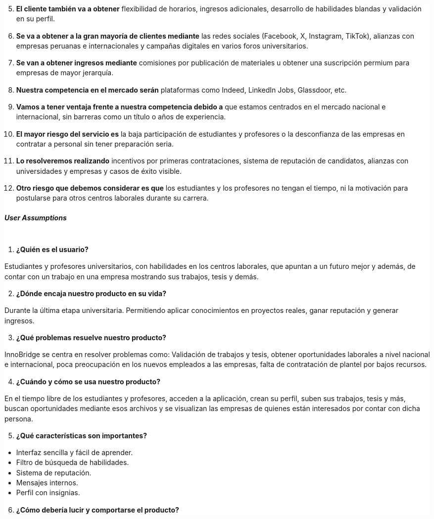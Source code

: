 5. **El cliente también va a obtener** flexibilidad de horarios, ingresos adicionales, desarrollo de habilidades blandas y validación en su perfil.

6. **Se va a obtener a la gran mayoría de clientes mediante** las redes sociales (Facebook, X, Instagram, TikTok), alianzas con empresas peruanas e internacionales y campañas digitales en varios foros universitarios.

7. **Se van a obtener ingresos mediante** comisiones por publicación de materiales u obtener una suscripción permium para empresas de mayor jerarquía.

8. **Nuestra competencia en el mercado serán** plataformas como Indeed, LinkedIn Jobs, Glassdoor, etc.

9. **Vamos a tener ventaja frente a nuestra competencia debido a** que estamos centrados en el mercado nacional e internacional, sin barreras como un título o años de experiencia.

10. **El mayor riesgo del servicio es** la baja participación de estudiantes y profesores o la desconfianza de las empresas en contratar a personal sin tener preparación seria.

11. **Lo resolveremos realizando** incentivos por primeras contrataciones, sistema de reputación de candidatos, alianzas con universidades y empresas y casos de éxito visible.

12. **Otro riesgo que debemos considerar es que** los estudiantes y los profesores no tengan el tiempo, ni la motivación para postularse para otros centros laborales durante su carrera.


##### User Assumptions<br/><br/>
1. <b>¿Quién es el usuario?</b>

Estudiantes y profesores universitarios, con habilidades en los centros laborales, que apuntan a un futuro mejor y además, de contar con un trabajo en una empresa mostrando sus trabajos, tesis y demás.

2. <b>¿Dónde encaja nuestro producto en su vida?</b>

Durante la última etapa universitaria. Permitiendo aplicar conocimientos en proyectos reales, ganar reputación y generar ingresos.

3. <b>¿Qué problemas resuelve nuestro producto?</b>

InnoBridge se centra en resolver problemas como: Validación de trabajos y tesis, obtener oportunidades laborales a nivel nacional e internacional, poca preocupación en los nuevos empleados a las empresas, falta de contratación de plantel por bajos recursos.

4. <b>¿Cuándo y cómo se usa nuestro producto?</b>

En el tiempo libre de los estudiantes y profesores, acceden a la aplicación, crean su perfil, suben sus trabajos, tesis y más, buscan oportunidades mediante esos archivos y se visualizan las empresas de quienes están interesados por contar con dicha persona.

5. <b>¿Qué características son importantes?</b>

- Interfaz sencilla y fácil de aprender.
- Filtro de búsqueda de habilidades.
- Sistema de reputación.
- Mensajes internos.
- Perfil con insignias.

6. <b>¿Cómo debería lucir y comportarse el producto?</b>
